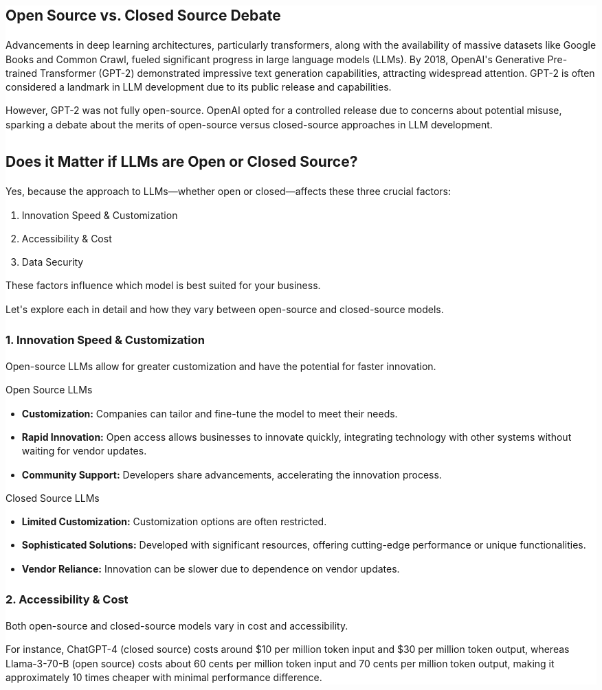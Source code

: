 ## Open Source vs. Closed Source Debate

Advancements in deep learning architectures, particularly transformers, along with the availability of massive datasets like Google Books and Common Crawl, fueled significant progress in large language models (LLMs). By 2018, OpenAI's Generative Pre-trained Transformer (GPT-2) demonstrated impressive text generation capabilities, attracting widespread attention. GPT-2 is often considered a landmark in LLM development due to its public release and capabilities.

However, GPT-2 was not fully open-source. OpenAI opted for a controlled release due to concerns about potential misuse, sparking a debate about the merits of open-source versus closed-source approaches in LLM development.

## Does it Matter if LLMs are Open or Closed Source?

Yes, because the approach to LLMs—whether open or closed—affects these three crucial factors:

1. Innovation Speed & Customization
    
2. Accessibility & Cost
    
3. Data Security
    

These factors influence which model is best suited for your business.

Let's explore each in detail and how they vary between open-source and closed-source models.

### **1\. Innovation Speed & Customization**

Open-source LLMs allow for greater customization and have the potential for faster innovation.

Open Source LLMs

* **Customization:** Companies can tailor and fine-tune the model to meet their needs.
    
* **Rapid Innovation:** Open access allows businesses to innovate quickly, integrating technology with other systems without waiting for vendor updates.
    
* **Community Support:** Developers share advancements, accelerating the innovation process.
    

Closed Source LLMs

* **Limited Customization:** Customization options are often restricted.
    
* **Sophisticated Solutions:** Developed with significant resources, offering cutting-edge performance or unique functionalities.
    
* **Vendor Reliance:** Innovation can be slower due to dependence on vendor updates.
    

### **2\. Accessibility & Cost**

Both open-source and closed-source models vary in cost and accessibility.

For instance, ChatGPT-4 (closed source) costs around $10 per million token input and $30 per million token output, whereas Llama-3-70-B (open source) costs about 60 cents per million token input and 70 cents per million token output, making it approximately 10 times cheaper with minimal performance difference.
